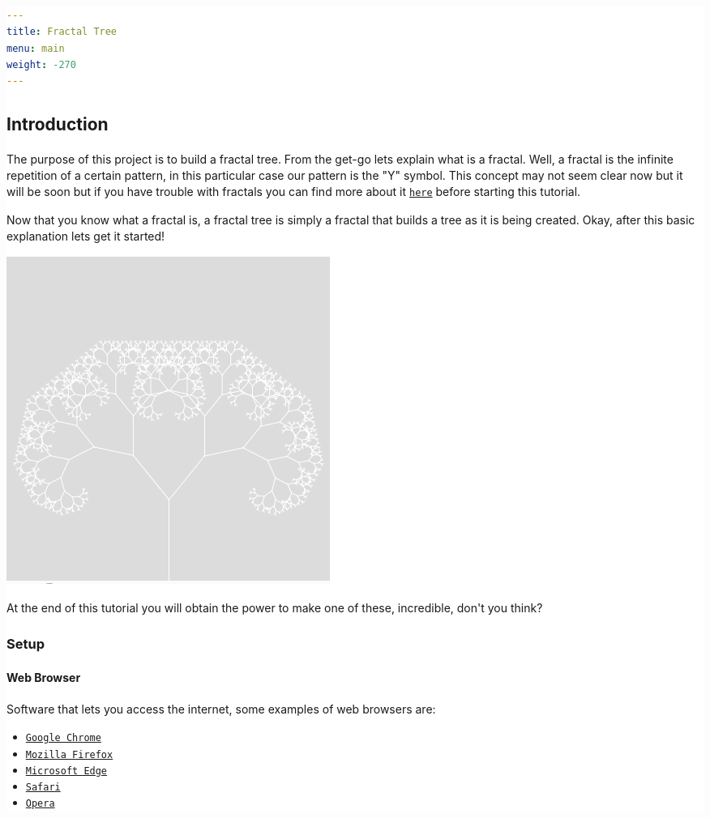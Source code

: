 ```yaml
---
title: Fractal Tree
menu: main
weight: -270
---
```


## Introduction

The purpose of this project is to build a fractal tree. From the get-go lets
explain what is a fractal. Well, a fractal is the infinite repetition of a
certain pattern, in this particular case our pattern is the "Y" symbol. This
concept may not seem clear now but it will be soon but if you have trouble with fractals you can find more about it [`here`](https://mathigon.org/world/Fractals) before starting this tutorial.

Now that you know what a fractal is, a fractal tree is simply a fractal that builds a tree as it is being created. Okay, after this basic explanation lets get it started!

![](finalTree.png)

At the end of this tutorial you will obtain the power to make one of these,
incredible, don't you think?

### Setup

#### Web Browser

Software that lets you access the internet, some examples of web browsers are:

* [`Google Chrome`](https://www.google.com/chrome/)
* [`Mozilla Firefox`](https://www.mozilla.org/pt-PT/firefox/)
* [`Microsoft Edge`](https://www.microsoft.com/pt-pt/windows/microsoft-edge)
* [`Safari`](https://support.apple.com/downloads/safari-for-windows)
* [`Opera`](https://www.opera.com/pt-br)
